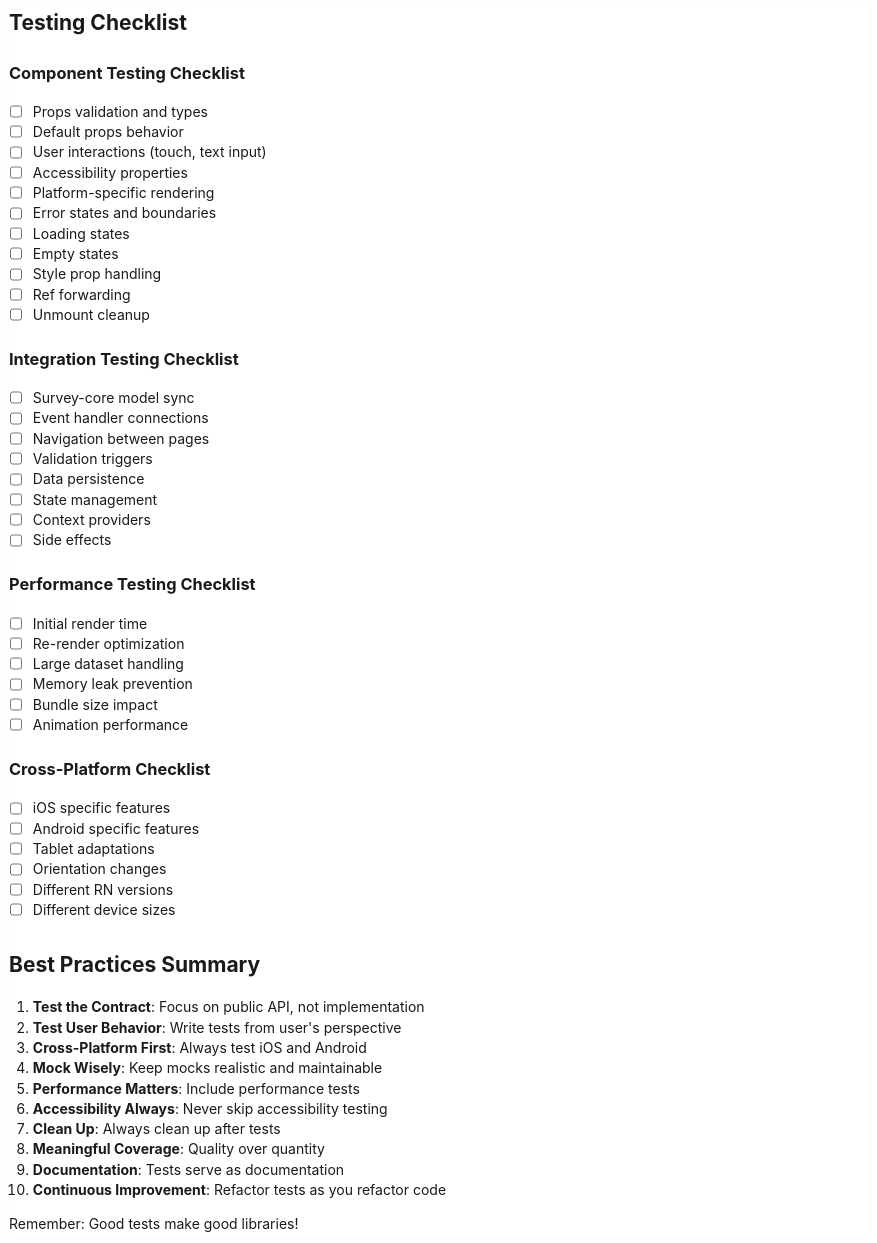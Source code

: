 ## Testing Checklist

### Component Testing Checklist

- [ ] Props validation and types
- [ ] Default props behavior
- [ ] User interactions (touch, text input)
- [ ] Accessibility properties
- [ ] Platform-specific rendering
- [ ] Error states and boundaries
- [ ] Loading states
- [ ] Empty states
- [ ] Style prop handling
- [ ] Ref forwarding
- [ ] Unmount cleanup

### Integration Testing Checklist

- [ ] Survey-core model sync
- [ ] Event handler connections
- [ ] Navigation between pages
- [ ] Validation triggers
- [ ] Data persistence
- [ ] State management
- [ ] Context providers
- [ ] Side effects

### Performance Testing Checklist

- [ ] Initial render time
- [ ] Re-render optimization
- [ ] Large dataset handling
- [ ] Memory leak prevention
- [ ] Bundle size impact
- [ ] Animation performance

### Cross-Platform Checklist

- [ ] iOS specific features
- [ ] Android specific features
- [ ] Tablet adaptations
- [ ] Orientation changes
- [ ] Different RN versions
- [ ] Different device sizes

## Best Practices Summary

1. **Test the Contract**: Focus on public API, not implementation
2. **Test User Behavior**: Write tests from user's perspective
3. **Cross-Platform First**: Always test iOS and Android
4. **Mock Wisely**: Keep mocks realistic and maintainable
5. **Performance Matters**: Include performance tests
6. **Accessibility Always**: Never skip accessibility testing
7. **Clean Up**: Always clean up after tests
8. **Meaningful Coverage**: Quality over quantity
9. **Documentation**: Tests serve as documentation
10. **Continuous Improvement**: Refactor tests as you refactor code

Remember: Good tests make good libraries!